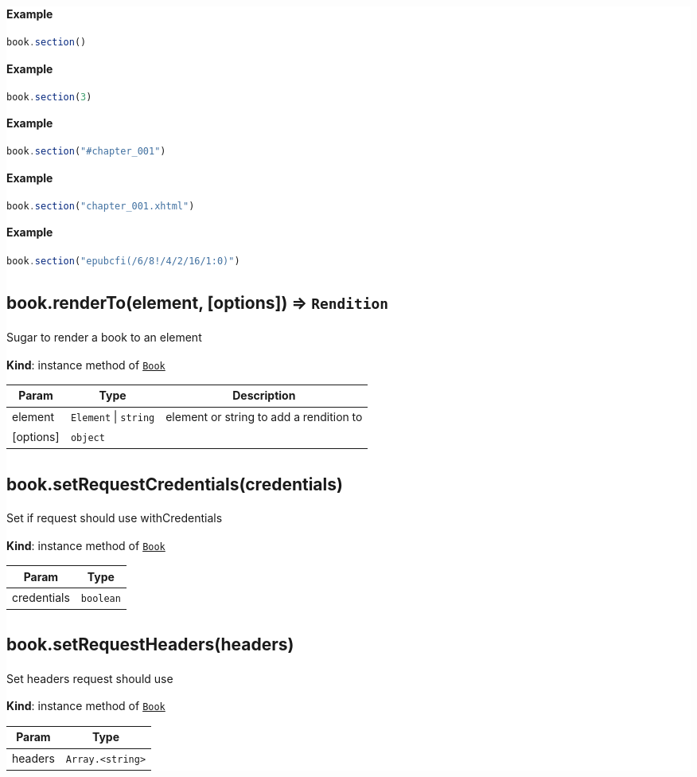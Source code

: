 **Example**  
```js
book.section()
```
**Example**  
```js
book.section(3)
```
**Example**  
```js
book.section("#chapter_001")
```
**Example**  
```js
book.section("chapter_001.xhtml")
```
**Example**  
```js
book.section("epubcfi(/6/8!/4/2/16/1:0)")
```
<a name="Book+renderTo"></a>

## book.renderTo(element, [options]) ⇒ <code>Rendition</code>
Sugar to render a book to an element

**Kind**: instance method of [<code>Book</code>](#Book)  

| Param | Type | Description |
| --- | --- | --- |
| element | <code>Element</code> \| <code>string</code> | element or string to add a rendition to |
| [options] | <code>object</code> |  |

<a name="Book+setRequestCredentials"></a>

## book.setRequestCredentials(credentials)
Set if request should use withCredentials

**Kind**: instance method of [<code>Book</code>](#Book)  

| Param | Type |
| --- | --- |
| credentials | <code>boolean</code> | 

<a name="Book+setRequestHeaders"></a>

## book.setRequestHeaders(headers)
Set headers request should use

**Kind**: instance method of [<code>Book</code>](#Book)  

| Param | Type |
| --- | --- |
| headers | <code>Array.&lt;string&gt;</code> | 
